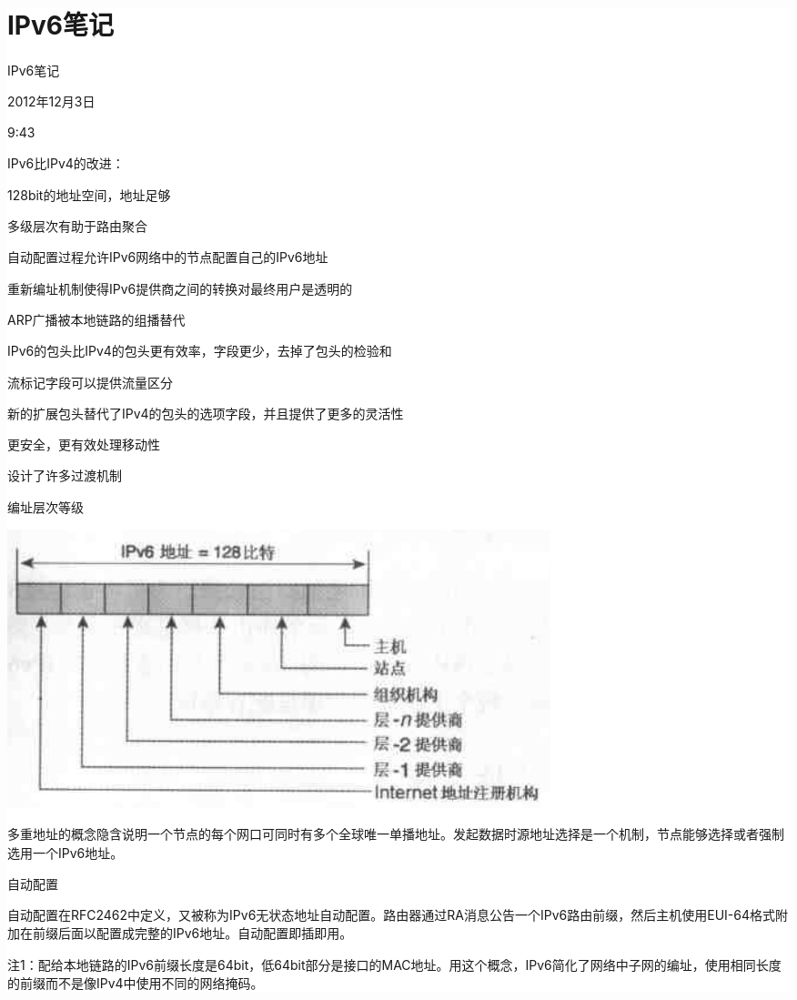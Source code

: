 # IPv6笔记

IPv6笔记

2012年12月3日

9:43

IPv6比IPv4的改进：

128bit的地址空间，地址足够

多级层次有助于路由聚合

自动配置过程允许IPv6网络中的节点配置自己的IPv6地址

重新编址机制使得IPv6提供商之间的转换对最终用户是透明的

ARP广播被本地链路的组播替代

IPv6的包头比IPv4的包头更有效率，字段更少，去掉了包头的检验和

流标记字段可以提供流量区分

新的扩展包头替代了IPv4的包头的选项字段，并且提供了更多的灵活性

更安全，更有效处理移动性

设计了许多过渡机制

编址层次等级

![IPv6%E7%AC%94%E8%AE%B0%2086fc164f128a4be9820a606b559896c0/image1.png](IPv6笔记/image1.png)

多重地址的概念隐含说明一个节点的每个网口可同时有多个全球唯一单播地址。发起数据时源地址选择是一个机制，节点能够选择或者强制选用一个IPv6地址。

自动配置

自动配置在RFC2462中定义，又被称为IPv6无状态地址自动配置。路由器通过RA消息公告一个IPv6路由前缀，然后主机使用EUI-64格式附加在前缀后面以配置成完整的IPv6地址。自动配置即插即用。

注1：配给本地链路的IPv6前缀长度是64bit，低64bit部分是接口的MAC地址。用这个概念，IPv6简化了网络中子网的编址，使用相同长度的前缀而不是像IPv4中使用不同的网络掩码。
